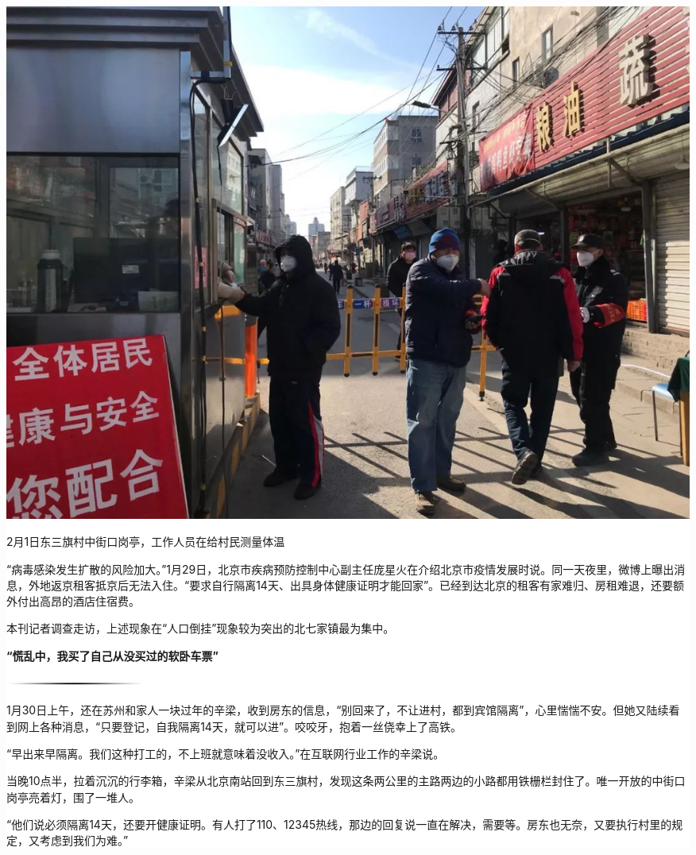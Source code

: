 ![](/images/post/e3e9b6f791c0e6d0d6b074c0c3270fc9.jpg)

2月1日东三旗村中街口岗亭，工作人员在给村民测量体温

“病毒感染发生扩散的风险加大。”1月29日，北京市疾病预防控制中心副主任庞星火在介绍北京市疫情发展时说。同一天夜里，微博上曝出消息，外地返京租客抵京后无法入住。“要求自行隔离14天、出具身体健康证明才能回家”。已经到达北京的租客有家难归、房租难退，还要额外付出高昂的酒店住宿费。

本刊记者调查走访，上述现象在“人口倒挂”现象较为突出的北七家镇最为集中。

**“慌乱中，我买了自己从没买过的软卧车票”**

![](/images/post/3e6a6eb40e027f3cb4aef742eef1954c.jpg)

1月30日上午，还在苏州和家人一块过年的辛梁，收到房东的信息，“别回来了，不让进村，都到宾馆隔离”，心里惴惴不安。但她又陆续看到网上各种消息，“只要登记，自我隔离14天，就可以进”。咬咬牙，抱着一丝侥幸上了高铁。

“早出来早隔离。我们这种打工的，不上班就意味着没收入。”在互联网行业工作的辛梁说。

当晚10点半，拉着沉沉的行李箱，辛梁从北京南站回到东三旗村，发现这条两公里的主路两边的小路都用铁栅栏封住了。唯一开放的中街口岗亭亮着灯，围了一堆人。

“他们说必须隔离14天，还要开健康证明。有人打了110、12345热线，那边的回复说一直在解决，需要等。房东也无奈，又要执行村里的规定，又考虑到我们为难。”

